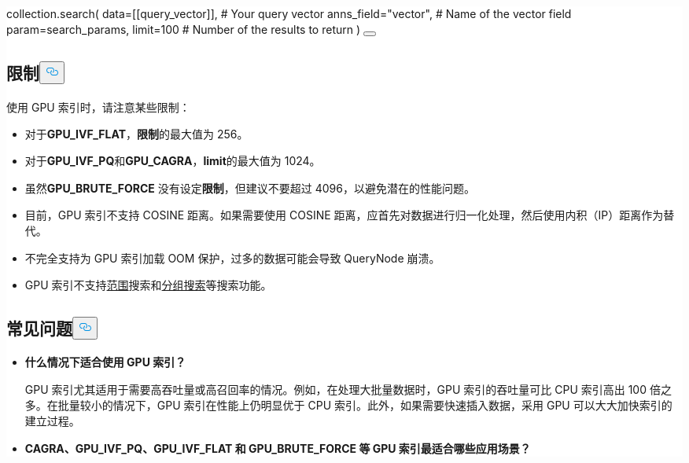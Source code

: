 collection.search(
    data=[[query_vector]], <span class="hljs-comment"># Your query vector</span>
    anns_field=<span class="hljs-string">&quot;vector&quot;</span>, <span class="hljs-comment"># Name of the vector field</span>
    param=search_params,
    limit=<span class="hljs-number">100</span> <span class="hljs-comment"># Number of the results to return</span>
)
<button class="copy-code-btn"></button></code></pre>
<h2 id="Limits" class="common-anchor-header">限制<button data-href="#Limits" class="anchor-icon" translate="no">
      <svg translate="no"
        aria-hidden="true"
        focusable="false"
        height="20"
        version="1.1"
        viewBox="0 0 16 16"
        width="16"
      >
        <path
          fill="#0092E4"
          fill-rule="evenodd"
          d="M4 9h1v1H4c-1.5 0-3-1.69-3-3.5S2.55 3 4 3h4c1.45 0 3 1.69 3 3.5 0 1.41-.91 2.72-2 3.25V8.59c.58-.45 1-1.27 1-2.09C10 5.22 8.98 4 8 4H4c-.98 0-2 1.22-2 2.5S3 9 4 9zm9-3h-1v1h1c1 0 2 1.22 2 2.5S13.98 12 13 12H9c-.98 0-2-1.22-2-2.5 0-.83.42-1.64 1-2.09V6.25c-1.09.53-2 1.84-2 3.25C6 11.31 7.55 13 9 13h4c1.45 0 3-1.69 3-3.5S14.5 6 13 6z"
        ></path>
      </svg>
    </button></h2><p>使用 GPU 索引时，请注意某些限制：</p>
<ul>
<li><p>对于<strong>GPU_IVF_FLAT</strong>，<strong>限制</strong>的最大值为 256。</p></li>
<li><p>对于<strong>GPU_IVF_PQ</strong>和<strong>GPU_CAGRA</strong>，<strong>limit</strong>的最大值为 1024。</p></li>
<li><p>虽然<strong>GPU_BRUTE_FORCE</strong> 没有设定<strong>限制</strong>，但建议不要超过 4096，以避免潜在的性能问题。</p></li>
<li><p>目前，GPU 索引不支持 COSINE 距离。如果需要使用 COSINE 距离，应首先对数据进行归一化处理，然后使用内积（IP）距离作为替代。</p></li>
<li><p>不完全支持为 GPU 索引加载 OOM 保护，过多的数据可能会导致 QueryNode 崩溃。</p></li>
<li><p>GPU 索引不支持<a href="https://milvus.io/docs/single-vector-search.md#Range-search">范围</a>搜索和<a href="https://milvus.io/docs/single-vector-search.md#Grouping-searchh">分组搜索</a>等搜索功能。</p></li>
</ul>
<h2 id="FAQ" class="common-anchor-header">常见问题<button data-href="#FAQ" class="anchor-icon" translate="no">
      <svg translate="no"
        aria-hidden="true"
        focusable="false"
        height="20"
        version="1.1"
        viewBox="0 0 16 16"
        width="16"
      >
        <path
          fill="#0092E4"
          fill-rule="evenodd"
          d="M4 9h1v1H4c-1.5 0-3-1.69-3-3.5S2.55 3 4 3h4c1.45 0 3 1.69 3 3.5 0 1.41-.91 2.72-2 3.25V8.59c.58-.45 1-1.27 1-2.09C10 5.22 8.98 4 8 4H4c-.98 0-2 1.22-2 2.5S3 9 4 9zm9-3h-1v1h1c1 0 2 1.22 2 2.5S13.98 12 13 12H9c-.98 0-2-1.22-2-2.5 0-.83.42-1.64 1-2.09V6.25c-1.09.53-2 1.84-2 3.25C6 11.31 7.55 13 9 13h4c1.45 0 3-1.69 3-3.5S14.5 6 13 6z"
        ></path>
      </svg>
    </button></h2><ul>
<li><p><strong>什么情况下适合使用 GPU 索引？</strong></p>
<p>GPU 索引尤其适用于需要高吞吐量或高召回率的情况。例如，在处理大批量数据时，GPU 索引的吞吐量可比 CPU 索引高出 100 倍之多。在批量较小的情况下，GPU 索引在性能上仍明显优于 CPU 索引。此外，如果需要快速插入数据，采用 GPU 可以大大加快索引的建立过程。</p></li>
<li><p><strong>CAGRA、GPU_IVF_PQ、GPU_IVF_FLAT 和 GPU_BRUTE_FORCE 等 GPU 索引最适合哪些应用场景？</strong></p>
